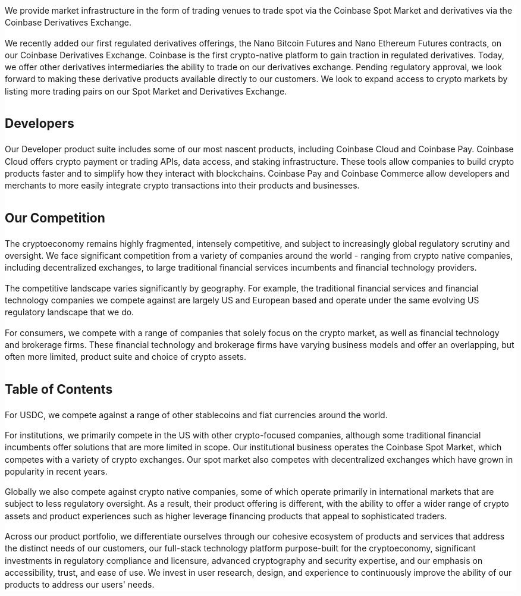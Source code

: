 We provide market infrastructure in the form of trading venues to trade spot via the Coinbase Spot Market and derivatives via the Coinbase Derivatives Exchange.

We recently added our first regulated derivatives offerings, the Nano Bitcoin Futures and Nano Ethereum Futures contracts, on our Coinbase Derivatives Exchange. Coinbase is the first crypto-native platform to gain traction in regulated derivatives. Today, we offer other derivatives intermediaries the ability to trade on our derivatives exchange. Pending regulatory approval, we look forward to making these derivative products available directly to our customers. We look to expand access to crypto markets by listing more trading pairs on our Spot Market and Derivatives Exchange.

Developers
----------

Our Developer product suite includes some of our most nascent products, including Coinbase Cloud and Coinbase Pay. Coinbase Cloud offers crypto payment or trading APIs, data access, and staking infrastructure. These tools allow companies to build crypto products faster and to simplify how they interact with blockchains. Coinbase Pay and Coinbase Commerce allow developers and merchants to more easily integrate crypto transactions into their products and businesses.

Our Competition
---------------

The cryptoeconomy remains highly fragmented, intensely competitive, and subject to increasingly global regulatory scrutiny and oversight. We face significant competition from a variety of companies around the world - ranging from crypto native companies, including decentralized exchanges, to large traditional financial services incumbents and financial technology providers.

The competitive landscape varies significantly by geography. For example, the traditional financial services and financial technology companies we compete against are largely US and European based and operate under the same evolving US regulatory landscape that we do.

For consumers, we compete with a range of companies that solely focus on the crypto market, as well as financial technology and brokerage firms. These financial technology and brokerage firms have varying business models and offer an overlapping, but often more limited, product suite and choice of crypto assets.

Table of Contents
-----------------

For USDC, we compete against a range of other stablecoins and fiat currencies around the world.

For institutions, we primarily compete in the US with other crypto-focused companies, although some traditional financial incumbents offer solutions that are more limited in scope. Our institutional business operates the Coinbase Spot Market, which competes with a variety of crypto exchanges. Our spot market also competes with decentralized exchanges which have grown in popularity in recent years.

Globally we also compete against crypto native companies, some of which operate primarily in international markets that are subject to less regulatory oversight. As a result, their product offering is different, with the ability to offer a wider range of crypto assets and product experiences such as higher leverage financing products that appeal to sophisticated traders.

Across our product portfolio, we differentiate ourselves through our cohesive ecosystem of products and services that address the distinct needs of our customers, our full-stack technology platform purpose-built for the cryptoeconomy, significant investments in regulatory compliance and licensure, advanced cryptography and security expertise, and our emphasis on accessibility, trust, and ease of use. We invest in user research, design, and experience to continuously improve the ability of our products to address our users' needs.
